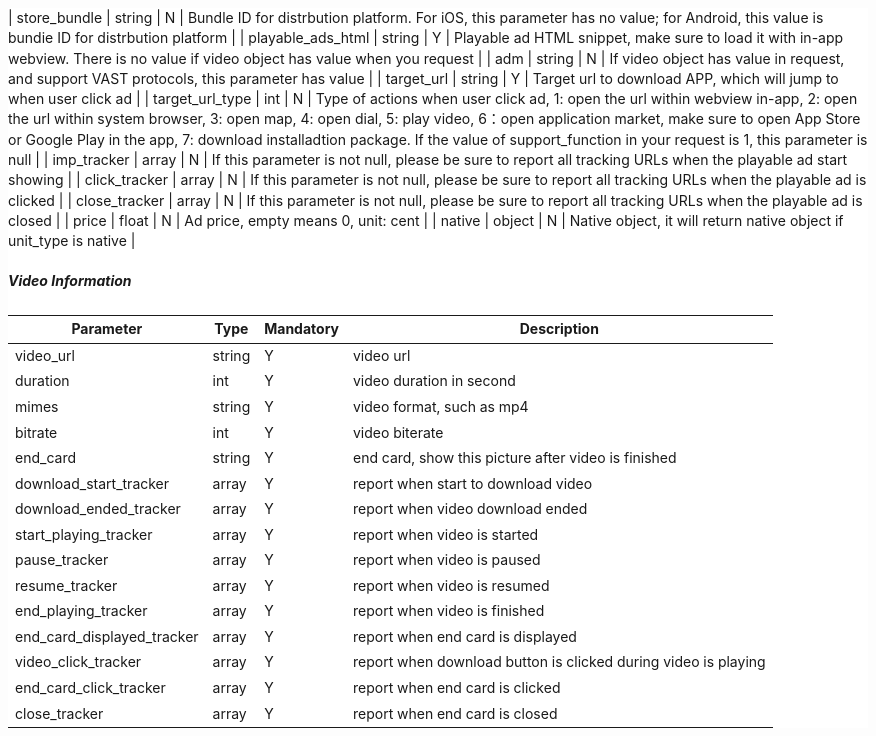 | store_bundle      | string | N         | Bundle ID for distrbution platform. For iOS, this parameter has no value; for Android, this value is bundie ID for distrbution platform                                                                                                                                                                                                                         |
| playable_ads_html | string | Y         | Playable ad HTML snippet, make sure to load it with in-app webview. There is no value if video object has value when you request                                                                                                                                                                                                                                |
| adm               | string | N         | If video object has value in request, and support VAST protocols, this parameter has value                                                                                                                                                                                                                                                                      |
| target_url        | string | Y         | Target url to download APP, which will jump to when user click ad                                                                                                                                                                                                                                                                                               |
| target_url_type   | int    | N         | Type of actions when user click ad, 1: open the url within webview in-app, 2: open the url within system browser, 3: open map, 4: open dial, 5: play video, 6：open application market, make sure to open App Store or Google Play in the app, 7: download installadtion package. If the value of support_function in your request is 1, this parameter is null |
| imp_tracker       | array  | N         | If this parameter is not null, please be sure to report all tracking URLs when the playable ad start showing                                                                                                                                                                                                                                                    |
| click_tracker     | array  | N         | If this parameter is not null, please be sure to report all tracking URLs when the playable ad is clicked                                                                                                                                                                                                                                                       |
| close_tracker     | array  | N         | If this parameter is not null, please be sure to report all tracking URLs when the playable ad is closed                                                                                                                                                                                                                                                        |
| price             | float  | N         | Ad price, empty means 0, unit: cent                                                                                                                                                                                                                                                                                                                             |
| native            | object | N         | Native object, it will return native object if unit_type is native                                                                                                                                                                                                                                                                                              |

##### Video Information

| Parameter                  | Type   | Mandatory | Description                                                    |
| -------------------------- | ------ | --------- | -------------------------------------------------------------- |
| video_url                  | string | Y         | video url                                                      |
| duration                   | int    | Y         | video duration in second                                       |
| mimes                      | string | Y         | video format, such as mp4                                      |
| bitrate                    | int    | Y         | video biterate                                                 |
| end_card                   | string | Y         | end card, show this picture after video is finished            |
| download_start_tracker     | array  | Y         | report when start to download video                            |
| download_ended_tracker     | array  | Y         | report when video download ended                               |
| start_playing_tracker      | array  | Y         | report when video is started                                   |
| pause_tracker              | array  | Y         | report when video is paused                                    |
| resume_tracker             | array  | Y         | report when video is resumed                                   |
| end_playing_tracker        | array  | Y         | report when video is finished                                  |
| end_card_displayed_tracker | array  | Y         | report when end card is displayed                              |
| video_click_tracker        | array  | Y         | report when download button is clicked during video is playing |
| end_card_click_tracker     | array  | Y         | report when end card is clicked                                |
| close_tracker              | array  | Y         | report when end card is closed                                 |
